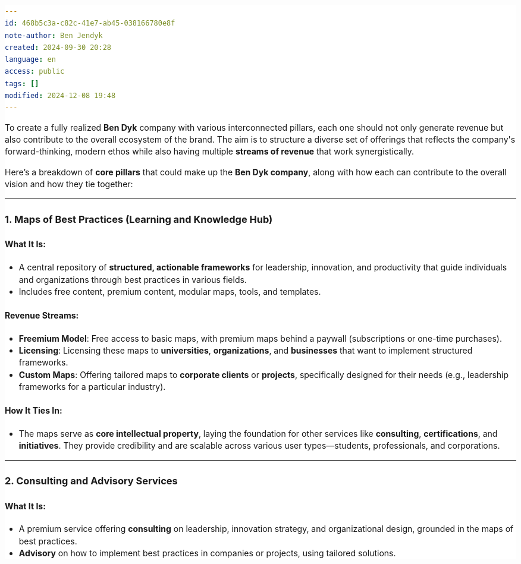 ```yaml
---
id: 468b5c3a-c82c-41e7-ab45-038166780e8f
note-author: Ben Jendyk
created: 2024-09-30 20:28
language: en
access: public
tags: []
modified: 2024-12-08 19:48
---
```


To create a fully realized **Ben Dyk** company with various interconnected pillars, each one should not only generate revenue but also contribute to the overall ecosystem of the brand. The aim is to structure a diverse set of offerings that reflects the company's forward-thinking, modern ethos while also having multiple **streams of revenue** that work synergistically.

Here’s a breakdown of **core pillars** that could make up the **Ben Dyk company**, along with how each can contribute to the overall vision and how they tie together:

---

### **1. Maps of Best Practices (Learning and Knowledge Hub)**

#### **What It Is:**

- A central repository of **structured, actionable frameworks** for leadership, innovation, and productivity that guide individuals and organizations through best practices in various fields.
- Includes free content, premium content, modular maps, tools, and templates.

#### **Revenue Streams:**

- **Freemium Model**: Free access to basic maps, with premium maps behind a paywall (subscriptions or one-time purchases).
- **Licensing**: Licensing these maps to **universities**, **organizations**, and **businesses** that want to implement structured frameworks.
- **Custom Maps**: Offering tailored maps to **corporate clients** or **projects**, specifically designed for their needs (e.g., leadership frameworks for a particular industry).

#### **How It Ties In:**

- The maps serve as **core intellectual property**, laying the foundation for other services like **consulting**, **certifications**, and **initiatives**. They provide credibility and are scalable across various user types—students, professionals, and corporations.

---

### **2. Consulting and Advisory Services**

#### **What It Is:**

- A premium service offering **consulting** on leadership, innovation strategy, and organizational design, grounded in the maps of best practices.
- **Advisory** on how to implement best practices in companies or projects, using tailored solutions.
